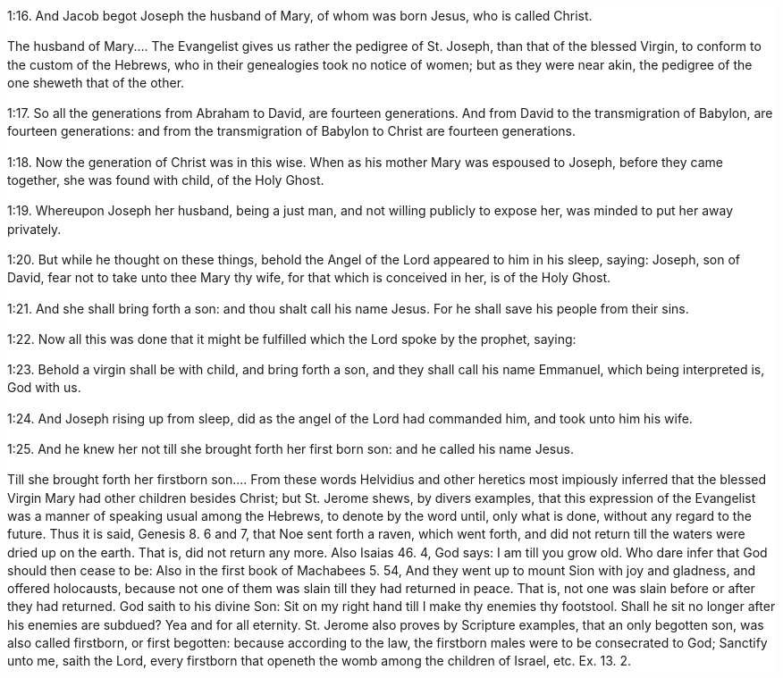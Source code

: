 1:16. And Jacob begot Joseph the husband of Mary, of whom was born
Jesus, who is called Christ.

The husband of Mary.... The Evangelist gives us rather the pedigree of
St. Joseph, than that of the blessed Virgin, to conform to the custom
of the Hebrews, who in their genealogies took no notice of women; but
as they were near akin, the pedigree of the one sheweth that of the
other.

1:17. So all the generations from Abraham to David, are fourteen
generations. And from David to the transmigration of Babylon, are
fourteen generations: and from the transmigration of Babylon to Christ
are fourteen generations.

1:18. Now the generation of Christ was in this wise. When as his mother
Mary was espoused to Joseph, before they came together, she was found
with child, of the Holy Ghost.

1:19. Whereupon Joseph her husband, being a just man, and not willing
publicly to expose her, was minded to put her away privately.

1:20. But while he thought on these things, behold the Angel of the
Lord appeared to him in his sleep, saying: Joseph, son of David, fear
not to take unto thee Mary thy wife, for that which is conceived in
her, is of the Holy Ghost.

1:21. And she shall bring forth a son: and thou shalt call his name
Jesus. For he shall save his people from their sins.

1:22. Now all this was done that it might be fulfilled which the Lord
spoke by the prophet, saying:

1:23. Behold a virgin shall be with child, and bring forth a son, and
they shall call his name Emmanuel, which being interpreted is, God with
us.

1:24. And Joseph rising up from sleep, did as the angel of the Lord had
commanded him, and took unto him his wife.

1:25. And he knew her not till she brought forth her first born son:
and he called his name Jesus.

Till she brought forth her firstborn son.... From these words Helvidius
and other heretics most impiously inferred that the blessed Virgin Mary
had other children besides Christ; but St. Jerome shews, by divers
examples, that this expression of the Evangelist was a manner of
speaking usual among the Hebrews, to denote by the word until, only
what is done, without any regard to the future. Thus it is said,
Genesis 8. 6 and 7, that Noe sent forth a raven, which went forth, and
did not return till the waters were dried up on the earth. That is, did
not return any more. Also Isaias 46. 4, God says: I am till you grow
old. Who dare infer that God should then cease to be: Also in the first
book of Machabees 5. 54, And they went up to mount Sion with joy and
gladness, and offered holocausts, because not one of them was slain
till they had returned in peace. That is, not one was slain before or
after they had returned. God saith to his divine Son: Sit on my right
hand till I make thy enemies thy footstool. Shall he sit no longer
after his enemies are subdued? Yea and for all eternity. St. Jerome
also proves by Scripture examples, that an only begotten son, was also
called firstborn, or first begotten: because according to the law, the
firstborn males were to be consecrated to God; Sanctify unto me, saith
the Lord, every firstborn that openeth the womb among the children of
Israel, etc. Ex. 13. 2.
